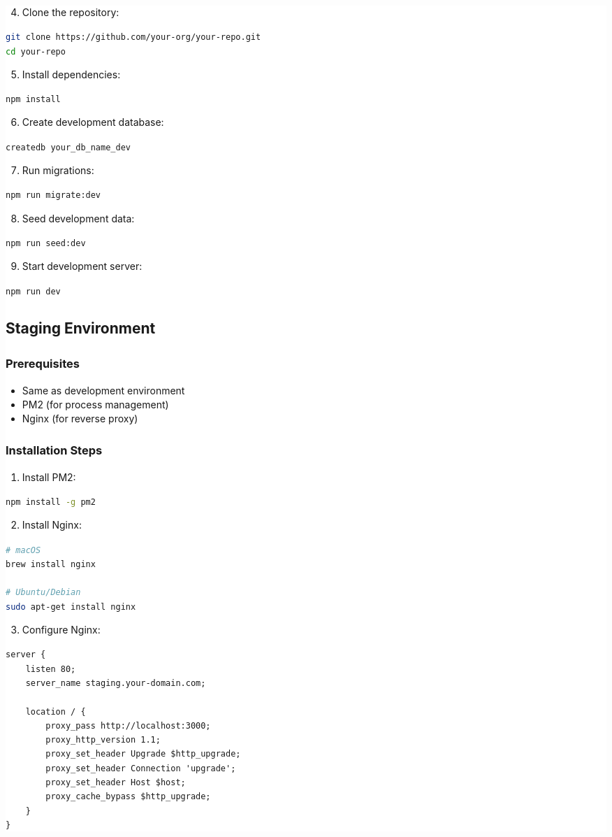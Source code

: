 4. Clone the repository:
```bash
git clone https://github.com/your-org/your-repo.git
cd your-repo
```

5. Install dependencies:
```bash
npm install
```

6. Create development database:
```bash
createdb your_db_name_dev
```

7. Run migrations:
```bash
npm run migrate:dev
```

8. Seed development data:
```bash
npm run seed:dev
```

9. Start development server:
```bash
npm run dev
```

## Staging Environment

### Prerequisites
- Same as development environment
- PM2 (for process management)
- Nginx (for reverse proxy)

### Installation Steps
1. Install PM2:
```bash
npm install -g pm2
```

2. Install Nginx:
```bash
# macOS
brew install nginx

# Ubuntu/Debian
sudo apt-get install nginx
```

3. Configure Nginx:
```nginx
server {
    listen 80;
    server_name staging.your-domain.com;

    location / {
        proxy_pass http://localhost:3000;
        proxy_http_version 1.1;
        proxy_set_header Upgrade $http_upgrade;
        proxy_set_header Connection 'upgrade';
        proxy_set_header Host $host;
        proxy_cache_bypass $http_upgrade;
    }
}
```

